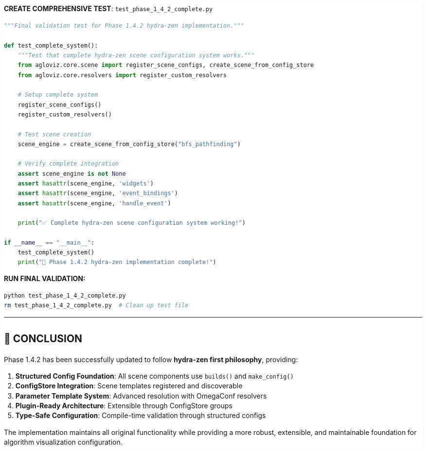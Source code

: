 **CREATE COMPREHENSIVE TEST**: `test_phase_1_4_2_complete.py`

```python
"""Final validation test for Phase 1.4.2 hydra-zen implementation."""

def test_complete_system():
    """Test that complete hydra-zen scene configuration system works."""
    from agloviz.core.scene import register_scene_configs, create_scene_from_config_store
    from agloviz.core.resolvers import register_custom_resolvers
    
    # Setup complete system
    register_scene_configs()
    register_custom_resolvers()
    
    # Test scene creation
    scene_engine = create_scene_from_config_store("bfs_pathfinding")
    
    # Verify complete integration
    assert scene_engine is not None
    assert hasattr(scene_engine, 'widgets')
    assert hasattr(scene_engine, 'event_bindings') 
    assert hasattr(scene_engine, 'handle_event')
    
    print("✅ Complete hydra-zen scene configuration system working!")

if __name__ == "__main__":
    test_complete_system()
    print("🎉 Phase 1.4.2 hydra-zen implementation complete!")
```

**RUN FINAL VALIDATION:**
```bash
python test_phase_1_4_2_complete.py
rm test_phase_1_4_2_complete.py  # Clean up test file
```

---

## 🎯 **CONCLUSION**

Phase 1.4.2 has been successfully updated to follow **hydra-zen first philosophy**, providing:

1. **Structured Config Foundation**: All scene components use `builds()` and `make_config()`
2. **ConfigStore Integration**: Scene templates registered and discoverable
3. **Parameter Template System**: Advanced resolution with OmegaConf resolvers
4. **Plugin-Ready Architecture**: Extensible through ConfigStore groups
5. **Type-Safe Configuration**: Compile-time validation through structured configs

The implementation maintains all original functionality while providing a more robust, extensible, and maintainable foundation for algorithm visualization configuration.
